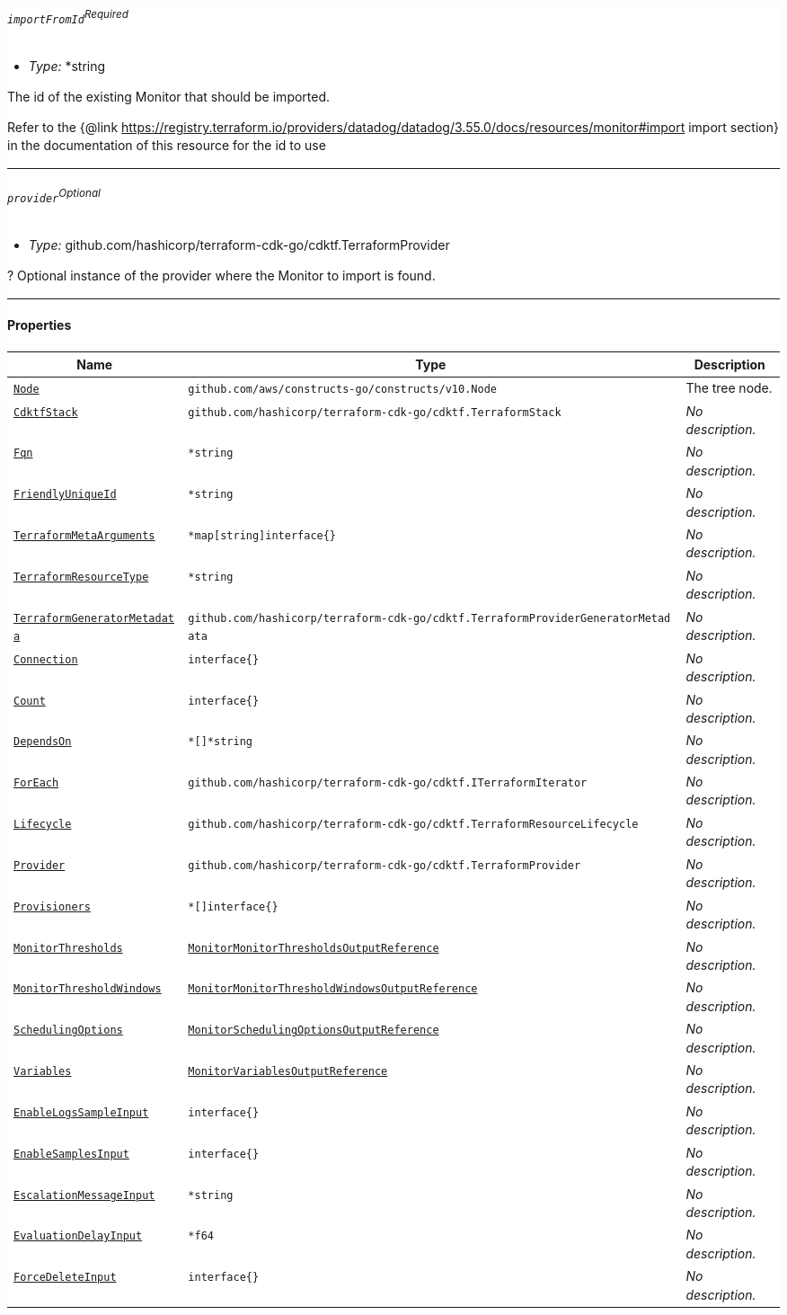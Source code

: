 ###### `importFromId`<sup>Required</sup> <a name="importFromId" id="@cdktf/provider-datadog.monitor.Monitor.generateConfigForImport.parameter.importFromId"></a>

- *Type:* *string

The id of the existing Monitor that should be imported.

Refer to the {@link https://registry.terraform.io/providers/datadog/datadog/3.55.0/docs/resources/monitor#import import section} in the documentation of this resource for the id to use

---

###### `provider`<sup>Optional</sup> <a name="provider" id="@cdktf/provider-datadog.monitor.Monitor.generateConfigForImport.parameter.provider"></a>

- *Type:* github.com/hashicorp/terraform-cdk-go/cdktf.TerraformProvider

? Optional instance of the provider where the Monitor to import is found.

---

#### Properties <a name="Properties" id="Properties"></a>

| **Name** | **Type** | **Description** |
| --- | --- | --- |
| <code><a href="#@cdktf/provider-datadog.monitor.Monitor.property.node">Node</a></code> | <code>github.com/aws/constructs-go/constructs/v10.Node</code> | The tree node. |
| <code><a href="#@cdktf/provider-datadog.monitor.Monitor.property.cdktfStack">CdktfStack</a></code> | <code>github.com/hashicorp/terraform-cdk-go/cdktf.TerraformStack</code> | *No description.* |
| <code><a href="#@cdktf/provider-datadog.monitor.Monitor.property.fqn">Fqn</a></code> | <code>*string</code> | *No description.* |
| <code><a href="#@cdktf/provider-datadog.monitor.Monitor.property.friendlyUniqueId">FriendlyUniqueId</a></code> | <code>*string</code> | *No description.* |
| <code><a href="#@cdktf/provider-datadog.monitor.Monitor.property.terraformMetaArguments">TerraformMetaArguments</a></code> | <code>*map[string]interface{}</code> | *No description.* |
| <code><a href="#@cdktf/provider-datadog.monitor.Monitor.property.terraformResourceType">TerraformResourceType</a></code> | <code>*string</code> | *No description.* |
| <code><a href="#@cdktf/provider-datadog.monitor.Monitor.property.terraformGeneratorMetadata">TerraformGeneratorMetadata</a></code> | <code>github.com/hashicorp/terraform-cdk-go/cdktf.TerraformProviderGeneratorMetadata</code> | *No description.* |
| <code><a href="#@cdktf/provider-datadog.monitor.Monitor.property.connection">Connection</a></code> | <code>interface{}</code> | *No description.* |
| <code><a href="#@cdktf/provider-datadog.monitor.Monitor.property.count">Count</a></code> | <code>interface{}</code> | *No description.* |
| <code><a href="#@cdktf/provider-datadog.monitor.Monitor.property.dependsOn">DependsOn</a></code> | <code>*[]*string</code> | *No description.* |
| <code><a href="#@cdktf/provider-datadog.monitor.Monitor.property.forEach">ForEach</a></code> | <code>github.com/hashicorp/terraform-cdk-go/cdktf.ITerraformIterator</code> | *No description.* |
| <code><a href="#@cdktf/provider-datadog.monitor.Monitor.property.lifecycle">Lifecycle</a></code> | <code>github.com/hashicorp/terraform-cdk-go/cdktf.TerraformResourceLifecycle</code> | *No description.* |
| <code><a href="#@cdktf/provider-datadog.monitor.Monitor.property.provider">Provider</a></code> | <code>github.com/hashicorp/terraform-cdk-go/cdktf.TerraformProvider</code> | *No description.* |
| <code><a href="#@cdktf/provider-datadog.monitor.Monitor.property.provisioners">Provisioners</a></code> | <code>*[]interface{}</code> | *No description.* |
| <code><a href="#@cdktf/provider-datadog.monitor.Monitor.property.monitorThresholds">MonitorThresholds</a></code> | <code><a href="#@cdktf/provider-datadog.monitor.MonitorMonitorThresholdsOutputReference">MonitorMonitorThresholdsOutputReference</a></code> | *No description.* |
| <code><a href="#@cdktf/provider-datadog.monitor.Monitor.property.monitorThresholdWindows">MonitorThresholdWindows</a></code> | <code><a href="#@cdktf/provider-datadog.monitor.MonitorMonitorThresholdWindowsOutputReference">MonitorMonitorThresholdWindowsOutputReference</a></code> | *No description.* |
| <code><a href="#@cdktf/provider-datadog.monitor.Monitor.property.schedulingOptions">SchedulingOptions</a></code> | <code><a href="#@cdktf/provider-datadog.monitor.MonitorSchedulingOptionsOutputReference">MonitorSchedulingOptionsOutputReference</a></code> | *No description.* |
| <code><a href="#@cdktf/provider-datadog.monitor.Monitor.property.variables">Variables</a></code> | <code><a href="#@cdktf/provider-datadog.monitor.MonitorVariablesOutputReference">MonitorVariablesOutputReference</a></code> | *No description.* |
| <code><a href="#@cdktf/provider-datadog.monitor.Monitor.property.enableLogsSampleInput">EnableLogsSampleInput</a></code> | <code>interface{}</code> | *No description.* |
| <code><a href="#@cdktf/provider-datadog.monitor.Monitor.property.enableSamplesInput">EnableSamplesInput</a></code> | <code>interface{}</code> | *No description.* |
| <code><a href="#@cdktf/provider-datadog.monitor.Monitor.property.escalationMessageInput">EscalationMessageInput</a></code> | <code>*string</code> | *No description.* |
| <code><a href="#@cdktf/provider-datadog.monitor.Monitor.property.evaluationDelayInput">EvaluationDelayInput</a></code> | <code>*f64</code> | *No description.* |
| <code><a href="#@cdktf/provider-datadog.monitor.Monitor.property.forceDeleteInput">ForceDeleteInput</a></code> | <code>interface{}</code> | *No description.* |